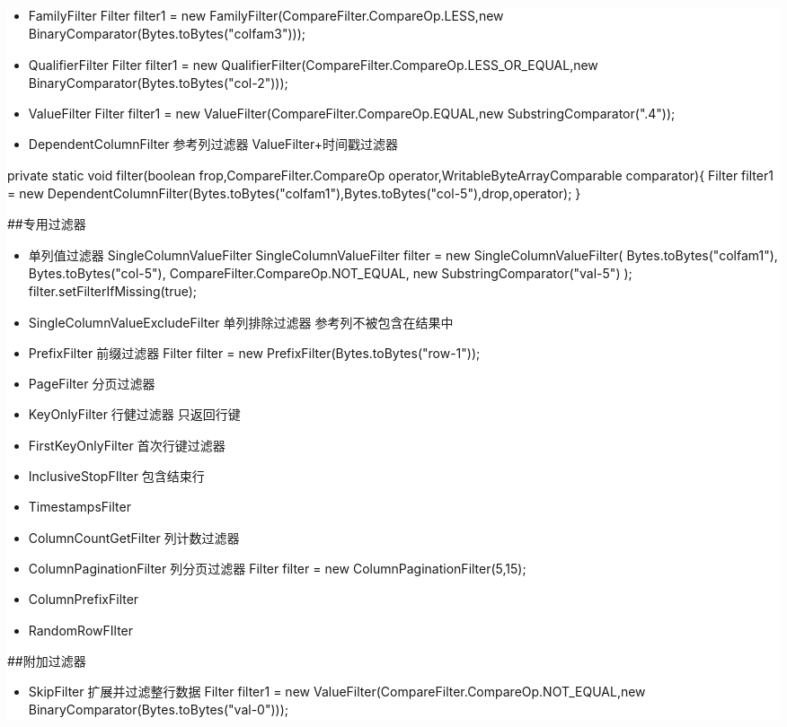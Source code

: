 * FamilyFilter
Filter filter1 = new FamilyFilter(CompareFilter.CompareOp.LESS,new BinaryComparator(Bytes.toBytes("colfam3")));

* QualifierFilter
Filter filter1 = new QualifierFilter(CompareFilter.CompareOp.LESS_OR_EQUAL,new BinaryComparator(Bytes.toBytes("col-2")));

* ValueFilter
Filter filter1 = new ValueFilter(CompareFilter.CompareOp.EQUAL,new SubstringComparator(".4"));

* DependentColumnFilter 参考列过滤器
ValueFilter+时间戳过滤器

private static void filter(boolean frop,CompareFilter.CompareOp operator,WritableByteArrayComparable comparator){
	Filter filter1 = new DependentColumnFilter(Bytes.toBytes("colfam1"),Bytes.toBytes("col-5"),drop,operator);
}

##专用过滤器
* 单列值过滤器 SingleColumnValueFilter
SingleColumnValueFilter filter = new SingleColumnValueFilter(
Bytes.toBytes("colfam1"),
Bytes.toBytes("col-5"),
CompareFilter.CompareOp.NOT_EQUAL,
new SubstringComparator("val-5")
);
filter.setFilterIfMissing(true);

* SingleColumnValueExcludeFilter 单列排除过滤器
参考列不被包含在结果中

* PrefixFilter 前缀过滤器
Filter filter = new PrefixFilter(Bytes.toBytes("row-1"));

* PageFilter 分页过滤器

* KeyOnlyFilter 行健过滤器
只返回行键

* FirstKeyOnlyFilter 首次行键过滤器

* InclusiveStopFIlter
包含结束行

* TimestampsFilter

* ColumnCountGetFilter 列计数过滤器

* ColumnPaginationFilter 列分页过滤器
Filter filter = new ColumnPaginationFilter(5,15);

* ColumnPrefixFilter

* RandomRowFIlter

##附加过滤器
* SkipFilter
扩展并过滤整行数据
Filter filter1 = new ValueFilter(CompareFilter.CompareOp.NOT_EQUAL,new BinaryComparator(Bytes.toBytes("val-0")));
